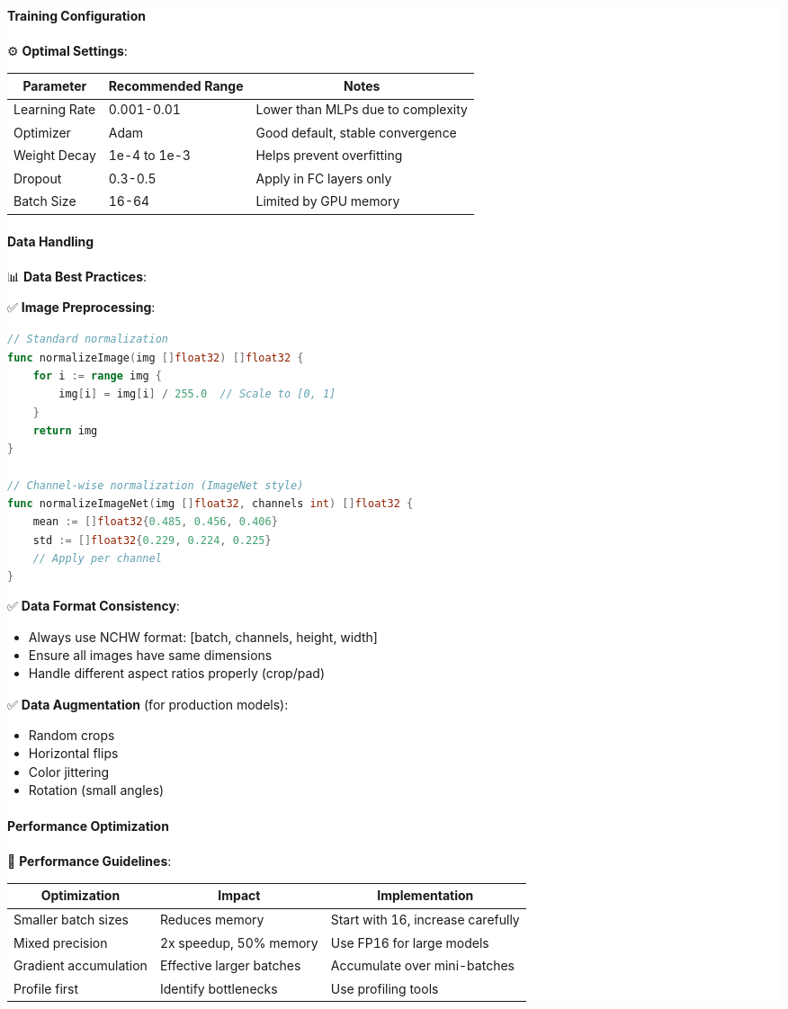 #### Training Configuration

⚙️ **Optimal Settings**:

| Parameter | Recommended Range | Notes |
|-----------|------------------|-------|
| Learning Rate | 0.001-0.01 | Lower than MLPs due to complexity |
| Optimizer | Adam | Good default, stable convergence |
| Weight Decay | 1e-4 to 1e-3 | Helps prevent overfitting |
| Dropout | 0.3-0.5 | Apply in FC layers only |
| Batch Size | 16-64 | Limited by GPU memory |

#### Data Handling

📊 **Data Best Practices**:

✅ **Image Preprocessing**:
```go
// Standard normalization
func normalizeImage(img []float32) []float32 {
    for i := range img {
        img[i] = img[i] / 255.0  // Scale to [0, 1]
    }
    return img
}

// Channel-wise normalization (ImageNet style)
func normalizeImageNet(img []float32, channels int) []float32 {
    mean := []float32{0.485, 0.456, 0.406}
    std := []float32{0.229, 0.224, 0.225}
    // Apply per channel
}
```

✅ **Data Format Consistency**:
- Always use NCHW format: [batch, channels, height, width]
- Ensure all images have same dimensions
- Handle different aspect ratios properly (crop/pad)

✅ **Data Augmentation** (for production models):
- Random crops
- Horizontal flips
- Color jittering
- Rotation (small angles)

#### Performance Optimization

🚀 **Performance Guidelines**:

| Optimization | Impact | Implementation |
|--------------|--------|----------------|
| Smaller batch sizes | Reduces memory | Start with 16, increase carefully |
| Mixed precision | 2x speedup, 50% memory | Use FP16 for large models |
| Gradient accumulation | Effective larger batches | Accumulate over mini-batches |
| Profile first | Identify bottlenecks | Use profiling tools |
